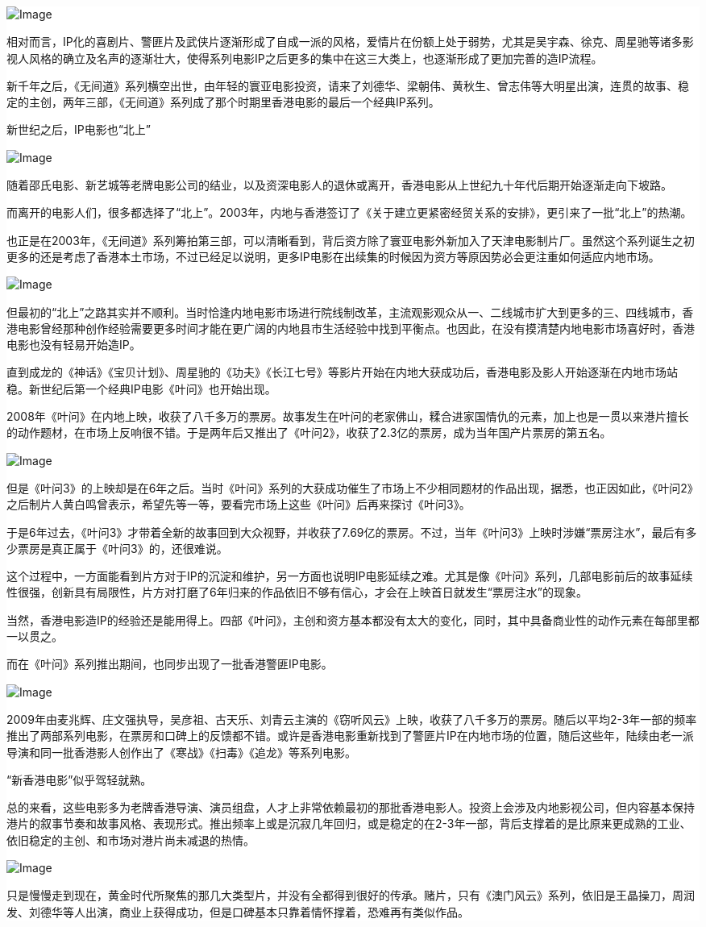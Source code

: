 ![Image](https://p6.toutiaoimg.com/img/tos-cn-i-qvj2lq49k0/c52faa0192db4caaa2cf187b3d4c2be0~tplv-tt-shrink:640:0.image)

相对而言，IP化的喜剧片、警匪片及武侠片逐渐形成了自成一派的风格，爱情片在份额上处于弱势，尤其是吴宇森、徐克、周星驰等诸多影视人风格的确立及名声的逐渐壮大，使得系列电影IP之后更多的集中在这三大类上，也逐渐形成了更加完善的造IP流程。

新千年之后，《无间道》系列横空出世，由年轻的寰亚电影投资，请来了刘德华、梁朝伟、黄秋生、曾志伟等大明星出演，连贯的故事、稳定的主创，两年三部，《无间道》系列成了那个时期里香港电影的最后一个经典IP系列。

新世纪之后，IP电影也“北上”

![Image](https://p5.toutiaoimg.com/img/tos-cn-i-qvj2lq49k0/2051f4afeb734e47966a2170cea83abc~tplv-tt-shrink:640:0.image)

随着邵氏电影、新艺城等老牌电影公司的结业，以及资深电影人的退休或离开，香港电影从上世纪九十年代后期开始逐渐走向下坡路。

而离开的电影人们，很多都选择了“北上”。2003年，内地与香港签订了《关于建立更紧密经贸关系的安排》，更引来了一批“北上”的热潮。

也正是在2003年，《无间道》系列筹拍第三部，可以清晰看到，背后资方除了寰亚电影外新加入了天津电影制片厂。虽然这个系列诞生之初更多的还是考虑了香港本土市场，不过已经足以说明，更多IP电影在出续集的时候因为资方等原因势必会更注重如何适应内地市场。

![Image](https://p26.toutiaoimg.com/img/tos-cn-i-qvj2lq49k0/6367b7f1a45b472684685d32eef078b4~tplv-tt-shrink:640:0.image)

但最初的“北上”之路其实并不顺利。当时恰逢内地电影市场进行院线制改革，主流观影观众从一、二线城市扩大到更多的三、四线城市，香港电影曾经那种创作经验需要更多时间才能在更广阔的内地县市生活经验中找到平衡点。也因此，在没有摸清楚内地电影市场喜好时，香港电影也没有轻易开始造IP。

直到成龙的《神话》《宝贝计划》、周星驰的《功夫》《长江七号》等影片开始在内地大获成功后，香港电影及影人开始逐渐在内地市场站稳。新世纪后第一个经典IP电影《叶问》也开始出现。

2008年《叶问》在内地上映，收获了八千多万的票房。故事发生在叶问的老家佛山，糅合进家国情仇的元素，加上也是一贯以来港片擅长的动作题材，在市场上反响很不错。于是两年后又推出了《叶问2》，收获了2.3亿的票房，成为当年国产片票房的第五名。

![Image](https://p26.toutiaoimg.com/img/tos-cn-i-qvj2lq49k0/f73c40df79734836a2cab6bf25c1aa33~tplv-tt-shrink:640:0.image)

但是《叶问3》的上映却是在6年之后。当时《叶问》系列的大获成功催生了市场上不少相同题材的作品出现，据悉，也正因如此，《叶问2》之后制片人黄白鸣曾表示，希望先等一等，要看完市场上这些《叶问》后再来探讨《叶问3》。

于是6年过去，《叶问3》才带着全新的故事回到大众视野，并收获了7.69亿的票房。不过，当年《叶问3》上映时涉嫌“票房注水”，最后有多少票房是真正属于《叶问3》的，还很难说。

这个过程中，一方面能看到片方对于IP的沉淀和维护，另一方面也说明IP电影延续之难。尤其是像《叶问》系列，几部电影前后的故事延续性很强，创新具有局限性，片方对打磨了6年归来的作品依旧不够有信心，才会在上映首日就发生“票房注水”的现象。

当然，香港电影造IP的经验还是能用得上。四部《叶问》，主创和资方基本都没有太大的变化，同时，其中具备商业性的动作元素在每部里都一以贯之。

而在《叶问》系列推出期间，也同步出现了一批香港警匪IP电影。

![Image](https://p3.toutiaoimg.com/img/tos-cn-i-qvj2lq49k0/2f5721645e67478fbc08be4065902866~tplv-tt-shrink:640:0.image)

2009年由麦兆辉、庄文强执导，吴彦祖、古天乐、刘青云主演的《窃听风云》上映，收获了八千多万的票房。随后以平均2-3年一部的频率推出了两部系列电影，在票房和口碑上的反馈都不错。或许是香港电影重新找到了警匪片IP在内地市场的位置，随后这些年，陆续由老一派导演和同一批香港影人创作出了《寒战》《扫毒》《追龙》等系列电影。

“新香港电影”似乎驾轻就熟。

总的来看，这些电影多为老牌香港导演、演员组盘，人才上非常依赖最初的那批香港电影人。投资上会涉及内地影视公司，但内容基本保持港片的叙事节奏和故事风格、表现形式。推出频率上或是沉寂几年回归，或是稳定的在2-3年一部，背后支撑着的是比原来更成熟的工业、依旧稳定的主创、和市场对港片尚未减退的热情。

![Image](https://p6.toutiaoimg.com/img/tos-cn-i-qvj2lq49k0/91d5531ade3f4e88af6c7b927248457f~tplv-tt-shrink:640:0.image)

只是慢慢走到现在，黄金时代所聚焦的那几大类型片，并没有全都得到很好的传承。赌片，只有《澳门风云》系列，依旧是王晶操刀，周润发、刘德华等人出演，商业上获得成功，但是口碑基本只靠着情怀撑着，恐难再有类似作品。
